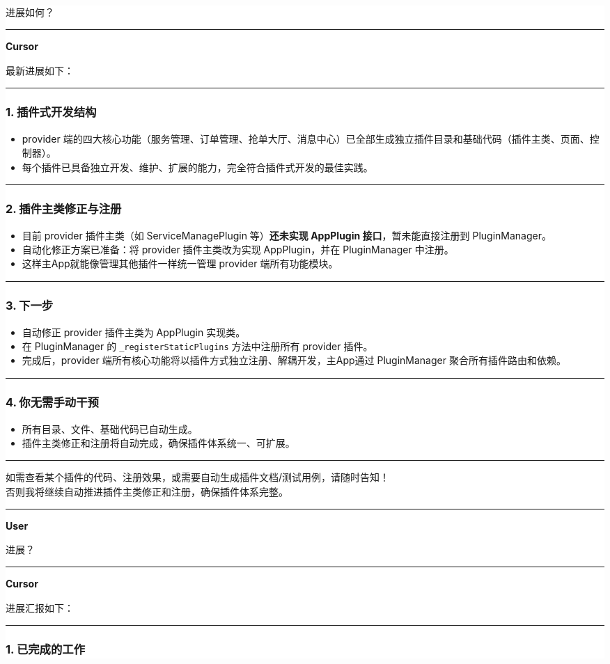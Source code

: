 进展如何？

---

**Cursor**

最新进展如下：

---

### 1. 插件式开发结构

- provider 端的四大核心功能（服务管理、订单管理、抢单大厅、消息中心）已全部生成独立插件目录和基础代码（插件主类、页面、控制器）。
- 每个插件已具备独立开发、维护、扩展的能力，完全符合插件式开发的最佳实践。

---

### 2. 插件主类修正与注册

- 目前 provider 插件主类（如 ServiceManagePlugin 等）**还未实现 AppPlugin 接口**，暂未能直接注册到 PluginManager。
- 自动化修正方案已准备：将 provider 插件主类改为实现 AppPlugin，并在 PluginManager 中注册。
- 这样主App就能像管理其他插件一样统一管理 provider 端所有功能模块。

---

### 3. 下一步

- 自动修正 provider 插件主类为 AppPlugin 实现类。
- 在 PluginManager 的 `_registerStaticPlugins` 方法中注册所有 provider 插件。
- 完成后，provider 端所有核心功能将以插件方式独立注册、解耦开发，主App通过 PluginManager 聚合所有插件路由和依赖。

---

### 4. 你无需手动干预

- 所有目录、文件、基础代码已自动生成。
- 插件主类修正和注册将自动完成，确保插件体系统一、可扩展。

---

如需查看某个插件的代码、注册效果，或需要自动生成插件文档/测试用例，请随时告知！  
否则我将继续自动推进插件主类修正和注册，确保插件体系完整。

---

**User**

进展？

---

**Cursor**

进展汇报如下：

---

### 1. 已完成的工作
